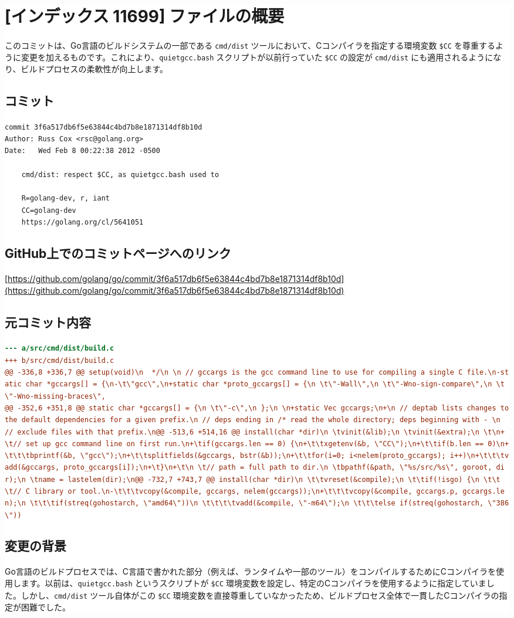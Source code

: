 # [インデックス 11699] ファイルの概要

このコミットは、Go言語のビルドシステムの一部である `cmd/dist` ツールにおいて、Cコンパイラを指定する環境変数 `$CC` を尊重するように変更を加えるものです。これにより、`quietgcc.bash` スクリプトが以前行っていた `$CC` の設定が `cmd/dist` にも適用されるようになり、ビルドプロセスの柔軟性が向上します。

## コミット

```
commit 3f6a517db6f5e63844c4bd7b8e1871314df8b10d
Author: Russ Cox <rsc@golang.org>
Date:   Wed Feb 8 00:22:38 2012 -0500

    cmd/dist: respect $CC, as quietgcc.bash used to
    
    R=golang-dev, r, iant
    CC=golang-dev
    https://golang.org/cl/5641051
```

## GitHub上でのコミットページへのリンク

[https://github.com/golang/go/commit/3f6a517db6f5e63844c4bd7b8e1871314df8b10d](https://github.com/golang/go/commit/3f6a517db6f5e63844c4bd7b8e1871314df8b10d)

## 元コミット内容

```diff
--- a/src/cmd/dist/build.c
+++ b/src/cmd/dist/build.c
@@ -336,8 +336,7 @@ setup(void)\n  */\n \n // gccargs is the gcc command line to use for compiling a single C file.\n-static char *gccargs[] = {\n-\t\"gcc\",\n+static char *proto_gccargs[] = {\n \t\"-Wall\",\n \t\"-Wno-sign-compare\",\n \t\"-Wno-missing-braces\",
@@ -352,6 +351,8 @@ static char *gccargs[] = {\n \t\"-c\",\n };\n \n+static Vec gccargs;\n+\n // deptab lists changes to the default dependencies for a given prefix.\n // deps ending in /* read the whole directory; deps beginning with - \n // exclude files with that prefix.\n@@ -513,6 +514,16 @@ install(char *dir)\n \tvinit(&lib);\n \tvinit(&extra);\n \t\n+\t// set up gcc command line on first run.\n+\tif(gccargs.len == 0) {\n+\t\txgetenv(&b, \"CC\");\n+\t\tif(b.len == 0)\n+\t\t\tbprintf(&b, \"gcc\");\n+\t\tsplitfields(&gccargs, bstr(&b));\n+\t\tfor(i=0; i<nelem(proto_gccargs); i++)\n+\t\t\tvadd(&gccargs, proto_gccargs[i]);\n+\t}\n+\t\n \t// path = full path to dir.\n \tbpathf(&path, \"%s/src/%s\", goroot, dir);\n \tname = lastelem(dir);\n@@ -732,7 +743,7 @@ install(char *dir)\n \t\tvreset(&compile);\n \t\tif(!isgo) {\n \t\t\t// C library or tool.\n-\t\t\tvcopy(&compile, gccargs, nelem(gccargs));\n+\t\t\tvcopy(&compile, gccargs.p, gccargs.len);\n \t\t\tif(streq(gohostarch, \"amd64\"))\n \t\t\t\tvadd(&compile, \"-m64\");\n \t\t\telse if(streq(gohostarch, \"386\"))
```

## 変更の背景

Go言語のビルドプロセスでは、C言語で書かれた部分（例えば、ランタイムや一部のツール）をコンパイルするためにCコンパイラを使用します。以前は、`quietgcc.bash` というスクリプトが `$CC` 環境変数を設定し、特定のCコンパイラを使用するように指定していました。しかし、`cmd/dist` ツール自体がこの `$CC` 環境変数を直接尊重していなかったため、ビルドプロセス全体で一貫したCコンパイラの指定が困難でした。
